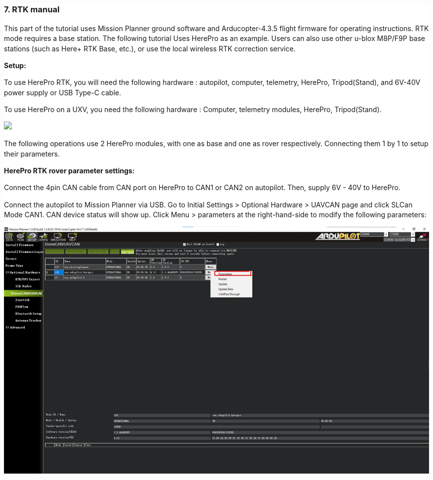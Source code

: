 ### 7. RTK manual

This part of the tutorial uses Mission Planner ground software and Arducopter-4.3.5 flight firmware for operating instructions. RTK mode requires a base station. The following tutorial Uses HerePro as an example. Users can also use other u-blox M8P/F9P base stations (such as Here+ RTK Base, etc.), or use the local wireless RTK correction service.

**Setup:**

To use HerePro RTK, you will need the following hardware : autopilot, computer, telemetry, HerePro, Tripod(Stand), and 6V-40V power supply or USB Type-C cable.

To use HerePro on a UXV, you need the following hardware : Computer, telemetry modules, HerePro, Tripod(Stand).

![](<../.gitbook/assets/HerePro EN-20230712-2稿.jpg>)

The following operations use 2 HerePro modules, with one as base and one as rover respectively. Connecting them 1 by 1 to setup their parameters.

**HerePro RTK rover parameter settings:**&#x20;

Connect the 4pin CAN cable from CAN port on HerePro to CAN1 or CAN2 on autopilot. Then, supply 6V - 40V to HerePro.

Connect the autopilot to Mission Planner via USB. Go to Initial Settings > Optional Hardware > UAVCAN page and click SLCan Mode CAN1. CAN device status will show up. Click Menu > parameters at the right-hand-side to modify the following parameters:&#x20;

![](../.gitbook/assets/fw4.png)

